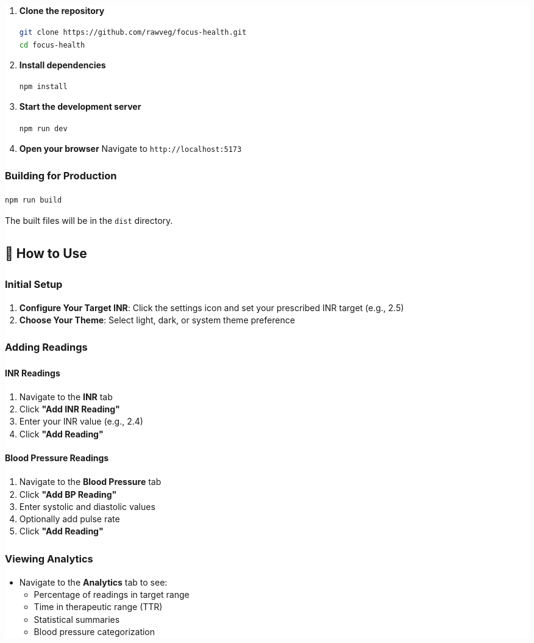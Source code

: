1. **Clone the repository**
   ```bash
   git clone https://github.com/rawveg/focus-health.git
   cd focus-health
   ```

2. **Install dependencies**
   ```bash
   npm install
   ```

3. **Start the development server**
   ```bash
   npm run dev
   ```

4. **Open your browser**
   Navigate to `http://localhost:5173`

### Building for Production

```bash
npm run build
```

The built files will be in the `dist` directory.

## 📖 How to Use

### Initial Setup
1. **Configure Your Target INR**: Click the settings icon and set your prescribed INR target (e.g., 2.5)
2. **Choose Your Theme**: Select light, dark, or system theme preference

### Adding Readings

#### INR Readings
1. Navigate to the **INR** tab
2. Click **"Add INR Reading"**
3. Enter your INR value (e.g., 2.4)
4. Click **"Add Reading"**

#### Blood Pressure Readings
1. Navigate to the **Blood Pressure** tab
2. Click **"Add BP Reading"**
3. Enter systolic and diastolic values
4. Optionally add pulse rate
5. Click **"Add Reading"**

### Viewing Analytics
- Navigate to the **Analytics** tab to see:
  - Percentage of readings in target range
  - Time in therapeutic range (TTR)
  - Statistical summaries
  - Blood pressure categorization
